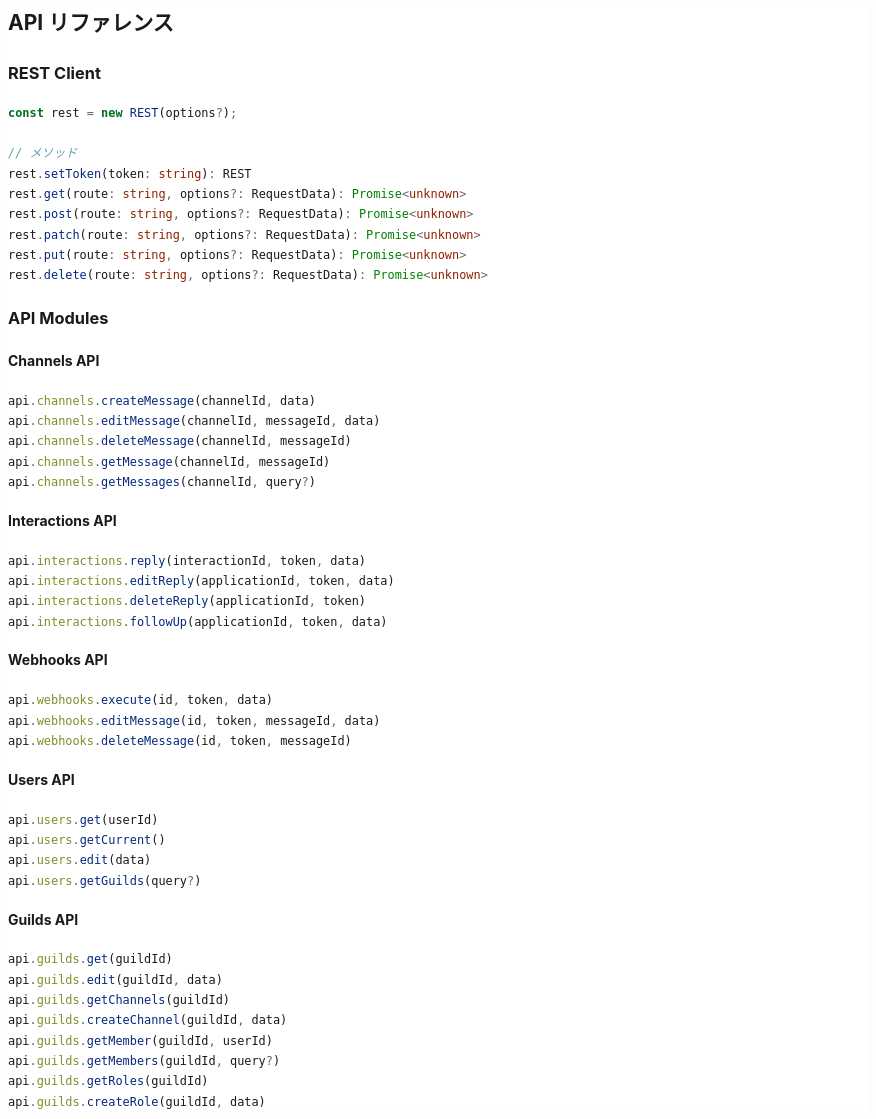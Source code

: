 ## API リファレンス

### REST Client

```typescript
const rest = new REST(options?);

// メソッド
rest.setToken(token: string): REST
rest.get(route: string, options?: RequestData): Promise<unknown>
rest.post(route: string, options?: RequestData): Promise<unknown>
rest.patch(route: string, options?: RequestData): Promise<unknown>
rest.put(route: string, options?: RequestData): Promise<unknown>
rest.delete(route: string, options?: RequestData): Promise<unknown>
```

### API Modules

#### Channels API
```typescript
api.channels.createMessage(channelId, data)
api.channels.editMessage(channelId, messageId, data)
api.channels.deleteMessage(channelId, messageId)
api.channels.getMessage(channelId, messageId)
api.channels.getMessages(channelId, query?)
```

#### Interactions API
```typescript
api.interactions.reply(interactionId, token, data)
api.interactions.editReply(applicationId, token, data)
api.interactions.deleteReply(applicationId, token)
api.interactions.followUp(applicationId, token, data)
```

#### Webhooks API
```typescript
api.webhooks.execute(id, token, data)
api.webhooks.editMessage(id, token, messageId, data)
api.webhooks.deleteMessage(id, token, messageId)
```

#### Users API
```typescript
api.users.get(userId)
api.users.getCurrent()
api.users.edit(data)
api.users.getGuilds(query?)
```

#### Guilds API
```typescript
api.guilds.get(guildId)
api.guilds.edit(guildId, data)
api.guilds.getChannels(guildId)
api.guilds.createChannel(guildId, data)
api.guilds.getMember(guildId, userId)
api.guilds.getMembers(guildId, query?)
api.guilds.getRoles(guildId)
api.guilds.createRole(guildId, data)
```
